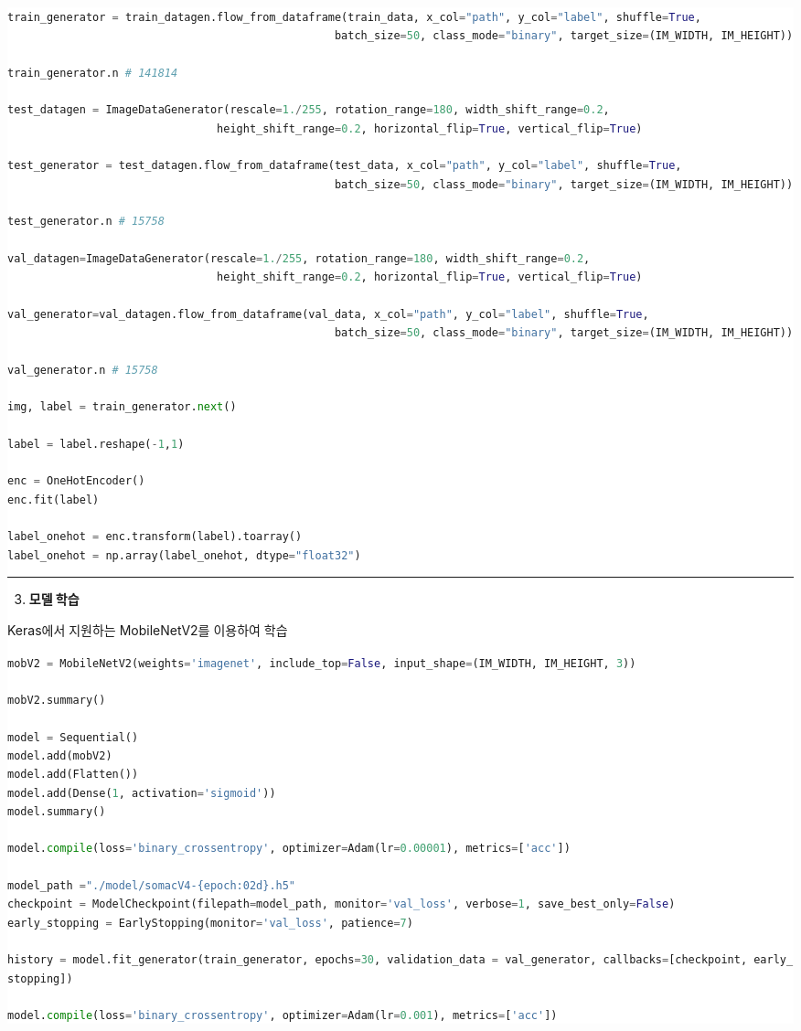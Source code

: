 ```python
train_generator = train_datagen.flow_from_dataframe(train_data, x_col="path", y_col="label", shuffle=True,
                                                  batch_size=50, class_mode="binary", target_size=(IM_WIDTH, IM_HEIGHT))

train_generator.n # 141814

test_datagen = ImageDataGenerator(rescale=1./255, rotation_range=180, width_shift_range=0.2,
                                height_shift_range=0.2, horizontal_flip=True, vertical_flip=True)

test_generator = test_datagen.flow_from_dataframe(test_data, x_col="path", y_col="label", shuffle=True,
                                                  batch_size=50, class_mode="binary", target_size=(IM_WIDTH, IM_HEIGHT))

test_generator.n # 15758

val_datagen=ImageDataGenerator(rescale=1./255, rotation_range=180, width_shift_range=0.2,
                                height_shift_range=0.2, horizontal_flip=True, vertical_flip=True)

val_generator=val_datagen.flow_from_dataframe(val_data, x_col="path", y_col="label", shuffle=True,
                                                  batch_size=50, class_mode="binary", target_size=(IM_WIDTH, IM_HEIGHT))

val_generator.n # 15758

img, label = train_generator.next()

label = label.reshape(-1,1)

enc = OneHotEncoder()
enc.fit(label)

label_onehot = enc.transform(label).toarray()
label_onehot = np.array(label_onehot, dtype="float32")
```

---

3) **모델 학습**

Keras에서 지원하는 MobileNetV2를 이용하여 학습

```python
mobV2 = MobileNetV2(weights='imagenet', include_top=False, input_shape=(IM_WIDTH, IM_HEIGHT, 3))

mobV2.summary()

model = Sequential()
model.add(mobV2)
model.add(Flatten())
model.add(Dense(1, activation='sigmoid'))
model.summary()

model.compile(loss='binary_crossentropy', optimizer=Adam(lr=0.00001), metrics=['acc'])

model_path ="./model/somacV4-{epoch:02d}.h5"
checkpoint = ModelCheckpoint(filepath=model_path, monitor='val_loss', verbose=1, save_best_only=False)
early_stopping = EarlyStopping(monitor='val_loss', patience=7)

history = model.fit_generator(train_generator, epochs=30, validation_data = val_generator, callbacks=[checkpoint, early_stopping])

model.compile(loss='binary_crossentropy', optimizer=Adam(lr=0.001), metrics=['acc'])
```